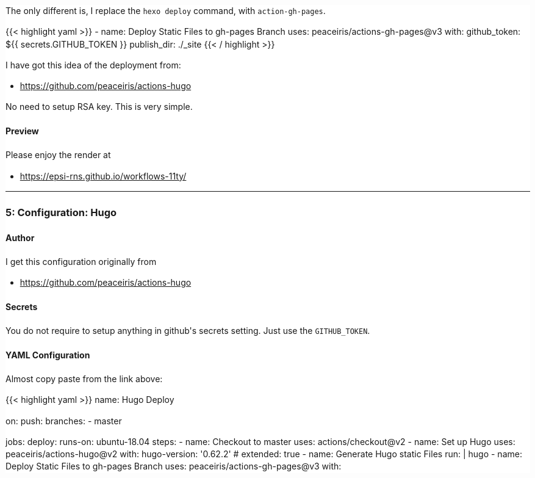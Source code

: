 
The only different is,
I replace the `hexo deploy` command, with `action-gh-pages`.

{{< highlight yaml >}}
    - name: Deploy Static Files to gh-pages Branch
      uses: peaceiris/actions-gh-pages@v3
      with:
        github_token: ${{ secrets.GITHUB_TOKEN }}
        publish_dir: ./_site
{{< / highlight >}}

I have got this idea of the deployment from:

* <https://github.com/peaceiris/actions-hugo>

No need to setup RSA key.
This is very simple.

#### Preview

Please enjoy the render at

* <https://epsi-rns.github.io/workflows-11ty/>

-- -- --

### 5: Configuration: Hugo

#### Author

I get this configuration originally from

* <https://github.com/peaceiris/actions-hugo>

#### Secrets

You do not require to setup anything in github's secrets setting.
Just use the `GITHUB_TOKEN`.

#### YAML Configuration

Almost copy paste from the link above:

{{< highlight yaml >}}
name: Hugo Deploy

on:
  push:
    branches:
      - master

jobs:
  deploy:
    runs-on: ubuntu-18.04
    steps:
    - name: Checkout to master
      uses: actions/checkout@v2
    - name: Set up Hugo
      uses: peaceiris/actions-hugo@v2
      with:
        hugo-version: '0.62.2'
        # extended: true
    - name: Generate Hugo static Files
      run: |
        hugo
    - name: Deploy Static Files to gh-pages Branch
      uses: peaceiris/actions-gh-pages@v3
      with: